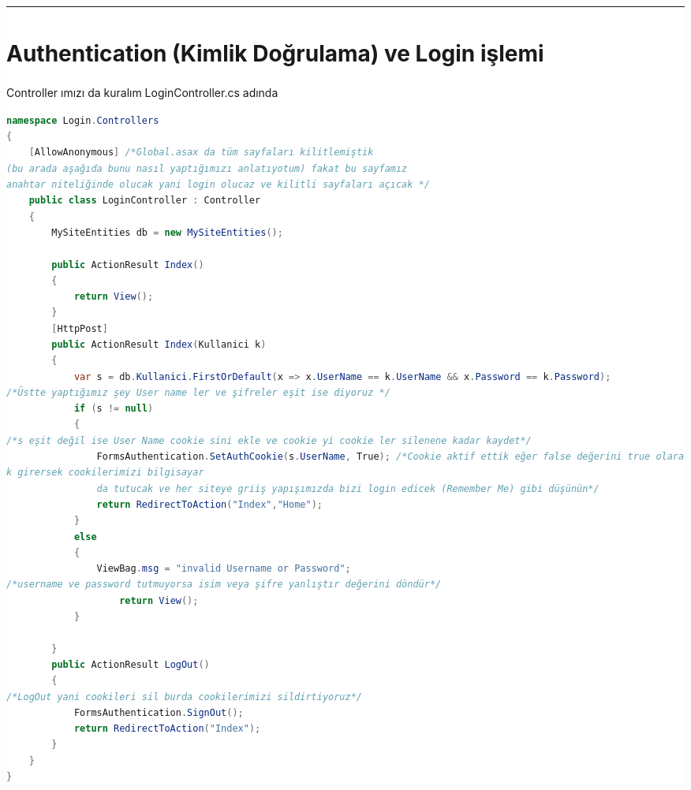 ```csharp
```

---

# Authentication (Kimlik Doğrulama) ve Login işlemi

Controller ımızı da kuralım LoginController.cs adında 

```csharp
namespace Login.Controllers
{
    [AllowAnonymous] /*Global.asax da tüm sayfaları kilitlemiştik
(bu arada aşağıda bunu nasıl yaptığımızı anlatıyotum) fakat bu sayfamız
anahtar niteliğinde olucak yani login olucaz ve kilitli sayfaları açıcak */
    public class LoginController : Controller
    {
        MySiteEntities db = new MySiteEntities();
        
        public ActionResult Index()
        {
            return View();
        }
        [HttpPost]
        public ActionResult Index(Kullanici k)
        {
            var s = db.Kullanici.FirstOrDefault(x => x.UserName == k.UserName && x.Password == k.Password);
/*Üstte yaptığımız şey User name ler ve şifreler eşit ise diyoruz */
            if (s != null)
            {
/*s eşit değil ise User Name cookie sini ekle ve cookie yi cookie ler silenene kadar kaydet*/
                FormsAuthentication.SetAuthCookie(s.UserName, True); /*Cookie aktif ettik eğer false değerini true olarak girersek cookilerimizi bilgisayar
                da tutucak ve her siteye griiş yapışımızda bizi login edicek (Remember Me) gibi düşünün*/
                return RedirectToAction("Index","Home");
            }
            else
            {
                ViewBag.msg = "invalid Username or Password";
/*username ve password tutmuyorsa isim veya şifre yanlıştır değerini döndür*/
                    return View();
            }
            
        }
        public ActionResult LogOut()
        {
/*LogOut yani cookileri sil burda cookilerimizi sildirtiyoruz*/
            FormsAuthentication.SignOut();
            return RedirectToAction("Index");
        }
    }
}
```
